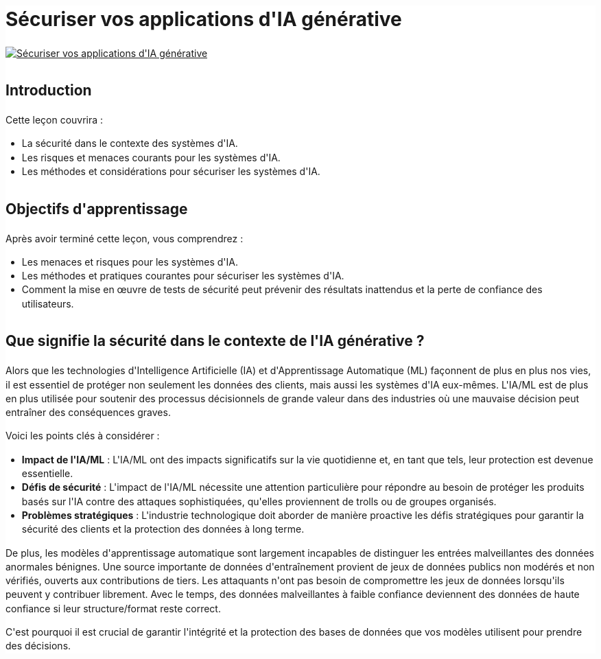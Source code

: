 
# Sécuriser vos applications d'IA générative

[![Sécuriser vos applications d'IA générative](../../../translated_images/13-lesson-banner.14103e36b4bbf17398b64ed2b0531f6f2c6549e7f7342f797c40bcae5a11862e.fr.png)](https://youtu.be/m0vXwsx5DNg?si=TYkr936GMKz15K0L)

## Introduction

Cette leçon couvrira :

- La sécurité dans le contexte des systèmes d'IA.
- Les risques et menaces courants pour les systèmes d'IA.
- Les méthodes et considérations pour sécuriser les systèmes d'IA.

## Objectifs d'apprentissage

Après avoir terminé cette leçon, vous comprendrez :

- Les menaces et risques pour les systèmes d'IA.
- Les méthodes et pratiques courantes pour sécuriser les systèmes d'IA.
- Comment la mise en œuvre de tests de sécurité peut prévenir des résultats inattendus et la perte de confiance des utilisateurs.

## Que signifie la sécurité dans le contexte de l'IA générative ?

Alors que les technologies d'Intelligence Artificielle (IA) et d'Apprentissage Automatique (ML) façonnent de plus en plus nos vies, il est essentiel de protéger non seulement les données des clients, mais aussi les systèmes d'IA eux-mêmes. L'IA/ML est de plus en plus utilisée pour soutenir des processus décisionnels de grande valeur dans des industries où une mauvaise décision peut entraîner des conséquences graves.

Voici les points clés à considérer :

- **Impact de l'IA/ML** : L'IA/ML ont des impacts significatifs sur la vie quotidienne et, en tant que tels, leur protection est devenue essentielle.
- **Défis de sécurité** : L'impact de l'IA/ML nécessite une attention particulière pour répondre au besoin de protéger les produits basés sur l'IA contre des attaques sophistiquées, qu'elles proviennent de trolls ou de groupes organisés.
- **Problèmes stratégiques** : L'industrie technologique doit aborder de manière proactive les défis stratégiques pour garantir la sécurité des clients et la protection des données à long terme.

De plus, les modèles d'apprentissage automatique sont largement incapables de distinguer les entrées malveillantes des données anormales bénignes. Une source importante de données d'entraînement provient de jeux de données publics non modérés et non vérifiés, ouverts aux contributions de tiers. Les attaquants n'ont pas besoin de compromettre les jeux de données lorsqu'ils peuvent y contribuer librement. Avec le temps, des données malveillantes à faible confiance deviennent des données de haute confiance si leur structure/format reste correct.

C'est pourquoi il est crucial de garantir l'intégrité et la protection des bases de données que vos modèles utilisent pour prendre des décisions.
